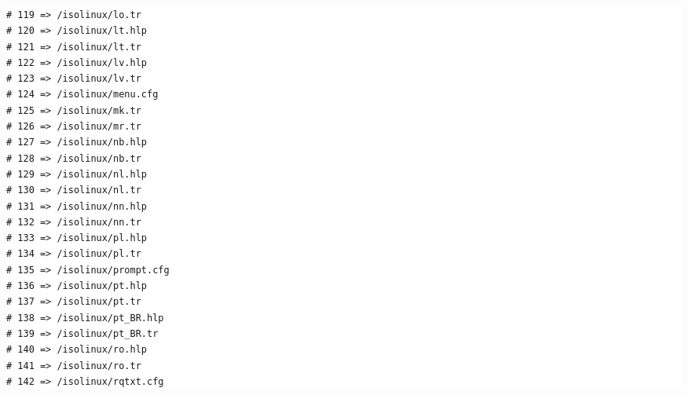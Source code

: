     # 119 => /isolinux/lo.tr
    # 120 => /isolinux/lt.hlp
    # 121 => /isolinux/lt.tr
    # 122 => /isolinux/lv.hlp
    # 123 => /isolinux/lv.tr
    # 124 => /isolinux/menu.cfg
    # 125 => /isolinux/mk.tr
    # 126 => /isolinux/mr.tr
    # 127 => /isolinux/nb.hlp
    # 128 => /isolinux/nb.tr
    # 129 => /isolinux/nl.hlp
    # 130 => /isolinux/nl.tr
    # 131 => /isolinux/nn.hlp
    # 132 => /isolinux/nn.tr
    # 133 => /isolinux/pl.hlp
    # 134 => /isolinux/pl.tr
    # 135 => /isolinux/prompt.cfg
    # 136 => /isolinux/pt.hlp
    # 137 => /isolinux/pt.tr
    # 138 => /isolinux/pt_BR.hlp
    # 139 => /isolinux/pt_BR.tr
    # 140 => /isolinux/ro.hlp
    # 141 => /isolinux/ro.tr
    # 142 => /isolinux/rqtxt.cfg